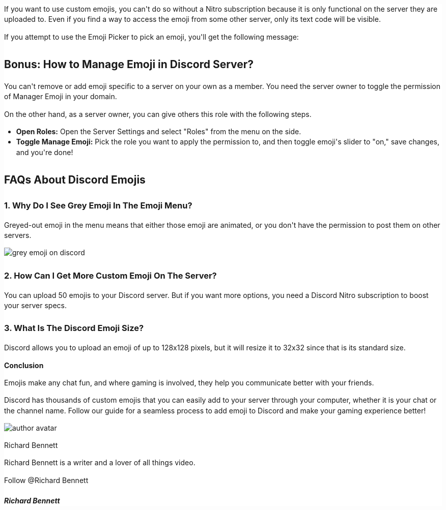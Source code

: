 If you want to use custom emojis, you can't do so without a Nitro subscription because it is only functional on the server they are uploaded to. Even if you find a way to access the emoji from some other server, only its text code will be visible.

If you attempt to use the Emoji Picker to pick an emoji, you'll get the following message:

## Bonus: How to Manage Emoji in Discord Server?

You can't remove or add emoji specific to a server on your own as a member. You need the server owner to toggle the permission of Manager Emoji in your domain.

On the other hand, as a server owner, you can give others this role with the following steps.

* **Open Roles:** Open the Server Settings and select "Roles" from the menu on the side.
* **Toggle Manage Emoji:** Pick the role you want to apply the permission to, and then toggle emoji's slider to "on," save changes, and you're done!

## FAQs About Discord Emojis

### 1\. Why Do I See Grey Emoji In The Emoji Menu?

Greyed-out emoji in the menu means that either those emoji are animated, or you don't have the permission to post them on other servers.

![grey emoji on discord](https://images.wondershare.com/filmora/article-images/grey-emoji-discord.jpg)

### 2\. How Can I Get More Custom Emoji On The Server?

You can upload 50 emojis to your Discord server. But if you want more options, you need a Discord Nitro subscription to boost your server specs.

### 3\. What Is The Discord Emoji Size?

Discord allows you to upload an emoji of up to 128x128 pixels, but it will resize it to 32x32 since that is its standard size.

**Conclusion**

Emojis make any chat fun, and where gaming is involved, they help you communicate better with your friends.

Discord has thousands of custom emojis that you can easily add to your server through your computer, whether it is your chat or the channel name. Follow our guide for a seamless process to add emoji to Discord and make your gaming experience better!

![author avatar](https://images.wondershare.com/filmora/article-images/richard-bennett.jpg)

Richard Bennett

Richard Bennett is a writer and a lover of all things video.

Follow @Richard Bennett

##### Richard Bennett
